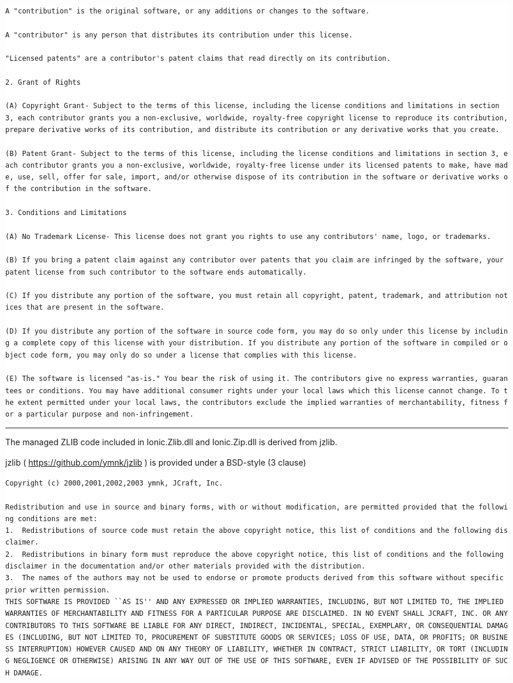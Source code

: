     A "contribution" is the original software, or any additions or changes to the software.
    
    A "contributor" is any person that distributes its contribution under this license.
    
    "Licensed patents" are a contributor's patent claims that read directly on its contribution.
    
    2. Grant of Rights
    
    (A) Copyright Grant- Subject to the terms of this license, including the license conditions and limitations in section 3, each contributor grants you a non-exclusive, worldwide, royalty-free copyright license to reproduce its contribution, prepare derivative works of its contribution, and distribute its contribution or any derivative works that you create.
    
    (B) Patent Grant- Subject to the terms of this license, including the license conditions and limitations in section 3, each contributor grants you a non-exclusive, worldwide, royalty-free license under its licensed patents to make, have made, use, sell, offer for sale, import, and/or otherwise dispose of its contribution in the software or derivative works of the contribution in the software.
    
    3. Conditions and Limitations
    
    (A) No Trademark License- This license does not grant you rights to use any contributors' name, logo, or trademarks.
    
    (B) If you bring a patent claim against any contributor over patents that you claim are infringed by the software, your patent license from such contributor to the software ends automatically.
    
    (C) If you distribute any portion of the software, you must retain all copyright, patent, trademark, and attribution notices that are present in the software.
    
    (D) If you distribute any portion of the software in source code form, you may do so only under this license by including a complete copy of this license with your distribution. If you distribute any portion of the software in compiled or object code form, you may only do so under a license that complies with this license.
    
    (E) The software is licensed "as-is." You bear the risk of using it. The contributors give no express warranties, guarantees or conditions. You may have additional consumer rights under your local laws which this license cannot change. To the extent permitted under your local laws, the contributors exclude the implied warranties of merchantability, fitness for a particular purpose and non-infringement. 

--------------------------------------------------------------

The managed ZLIB code included in Ionic.Zlib.dll and Ionic.Zip.dll is derived from jzlib.

jzlib ( https://github.com/ymnk/jzlib ) is provided under a BSD-style (3 clause)

    Copyright (c) 2000,2001,2002,2003 ymnk, JCraft, Inc.

    Redistribution and use in source and binary forms, with or without modification, are permitted provided that the following conditions are met:
    1.	Redistributions of source code must retain the above copyright notice, this list of conditions and the following disclaimer.
    2.	Redistributions in binary form must reproduce the above copyright notice, this list of conditions and the following disclaimer in the documentation and/or other materials provided with the distribution.
    3.	The names of the authors may not be used to endorse or promote products derived from this software without specific prior written permission.
    THIS SOFTWARE IS PROVIDED ``AS IS'' AND ANY EXPRESSED OR IMPLIED WARRANTIES, INCLUDING, BUT NOT LIMITED TO, THE IMPLIED WARRANTIES OF MERCHANTABILITY AND FITNESS FOR A PARTICULAR PURPOSE ARE DISCLAIMED. IN NO EVENT SHALL JCRAFT, INC. OR ANY CONTRIBUTORS TO THIS SOFTWARE BE LIABLE FOR ANY DIRECT, INDIRECT, INCIDENTAL, SPECIAL, EXEMPLARY, OR CONSEQUENTIAL DAMAGES (INCLUDING, BUT NOT LIMITED TO, PROCUREMENT OF SUBSTITUTE GOODS OR SERVICES; LOSS OF USE, DATA, OR PROFITS; OR BUSINESS INTERRUPTION) HOWEVER CAUSED AND ON ANY THEORY OF LIABILITY, WHETHER IN CONTRACT, STRICT LIABILITY, OR TORT (INCLUDING NEGLIGENCE OR OTHERWISE) ARISING IN ANY WAY OUT OF THE USE OF THIS SOFTWARE, EVEN IF ADVISED OF THE POSSIBILITY OF SUCH DAMAGE.
